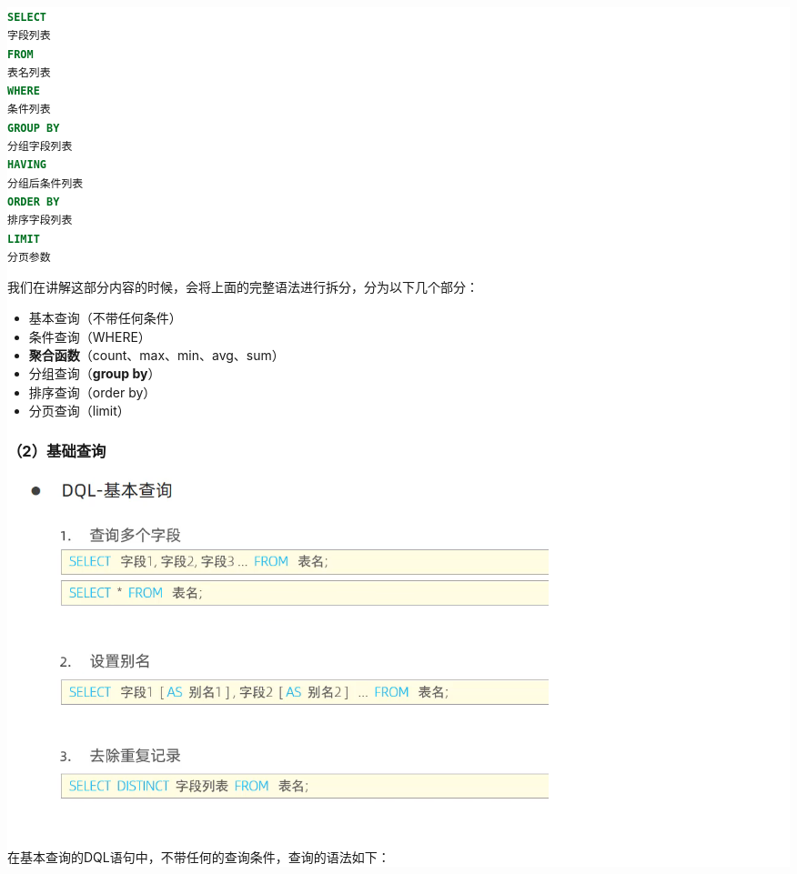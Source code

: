 ```sql
SELECT
字段列表
FROM
表名列表
WHERE
条件列表
GROUP BY
分组字段列表
HAVING
分组后条件列表
ORDER BY
排序字段列表
LIMIT
分页参数
```

我们在讲解这部分内容的时候，会将上面的完整语法进行拆分，分为以下几个部分：

- 基本查询（不带任何条件）
- 条件查询（WHERE）
- **聚合函数**（count、max、min、avg、sum）
- 分组查询（**group by**）
- 排序查询（order by）
- 分页查询（limit）



### （2）基础查询

![image-20250412214245020](./Mysql-Learning-Local.assets/image-20250412214245020.png)

在基本查询的DQL语句中，不带任何的查询条件，查询的语法如下：
